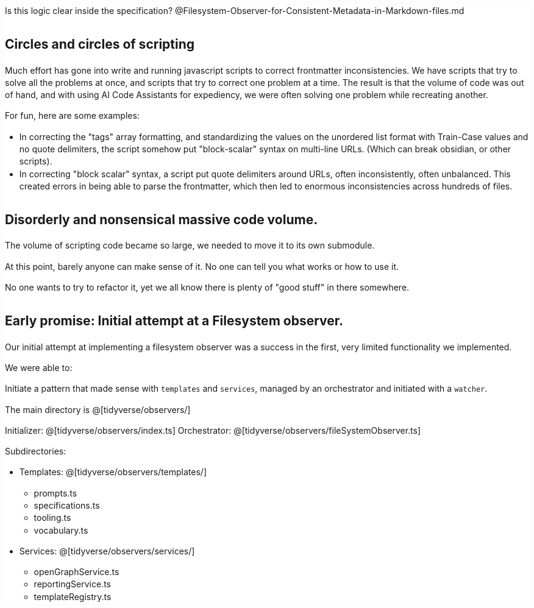 Is this logic clear inside the specification?  @Filesystem-Observer-for-Consistent-Metadata-in-Markdown-files.md 


## Circles and circles of scripting
Much effort has gone into write and running javascript scripts to correct frontmatter inconsistencies. We have scripts that try to solve all the problems at once, and scripts that try to correct one problem at a time. The result is that the volume of code was out of hand, and with using AI Code Assistants for expediency, we were often solving one problem while recreating another. 

For fun, here are some examples:
- In correcting the "tags" array formatting, and standardizing the values on the unordered list format with Train-Case values and no quote delimiters, the script somehow put "block-scalar" syntax on multi-line URLs. (Which can break obsidian, or other scripts). 
- In correcting "block scalar" syntax, a script put quote delimiters around URLs, often inconsistently, often unbalanced. This created errors in being able to parse the frontmatter, which then led to enormous inconsistencies across hundreds of files. 

## Disorderly and nonsensical massive code volume.

The volume of scripting code became so large, we needed to move it to its own submodule.  

At this point, barely anyone can make sense of it. No one can tell you what works or how to use it.  

No one wants to try to refactor it, yet we all know there is plenty of "good stuff" in there somewhere.  

## Early promise: Initial attempt at a Filesystem observer. 

Our initial attempt at implementing a filesystem observer was a success in the first, very limited functionality we implemented.

We were able to: 

Initiate a pattern that made sense with `templates` and `services`, managed by an orchestrator and initiated with a `watcher`.

The main directory is 
@[tidyverse/observers/]

Initializer: @[tidyverse/observers/index.ts]
Orchestrator: @[tidyverse/observers/fileSystemObserver.ts]

Subdirectories:
- Templates: @[tidyverse/observers/templates/]
   - prompts.ts
   - specifications.ts
   - tooling.ts
   - vocabulary.ts

- Services: @[tidyverse/observers/services/]
   - openGraphService.ts
   - reportingService.ts
   - templateRegistry.ts
